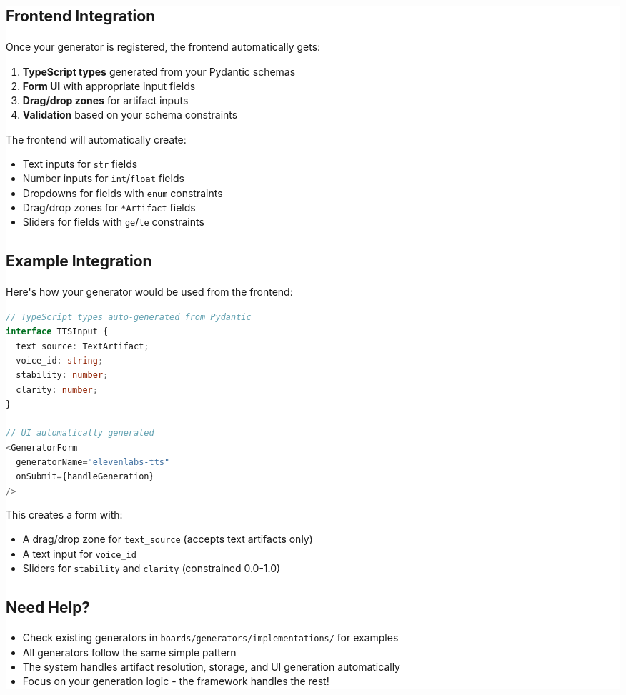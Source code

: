 ## Frontend Integration

Once your generator is registered, the frontend automatically gets:

1. **TypeScript types** generated from your Pydantic schemas
2. **Form UI** with appropriate input fields
3. **Drag/drop zones** for artifact inputs
4. **Validation** based on your schema constraints

The frontend will automatically create:
- Text inputs for `str` fields
- Number inputs for `int`/`float` fields  
- Dropdowns for fields with `enum` constraints
- Drag/drop zones for `*Artifact` fields
- Sliders for fields with `ge`/`le` constraints

## Example Integration

Here's how your generator would be used from the frontend:

```typescript
// TypeScript types auto-generated from Pydantic
interface TTSInput {
  text_source: TextArtifact;
  voice_id: string; 
  stability: number;
  clarity: number;
}

// UI automatically generated
<GeneratorForm 
  generatorName="elevenlabs-tts"
  onSubmit={handleGeneration}
/>
```

This creates a form with:
- A drag/drop zone for `text_source` (accepts text artifacts only)
- A text input for `voice_id`
- Sliders for `stability` and `clarity` (constrained 0.0-1.0)

## Need Help?

- Check existing generators in `boards/generators/implementations/` for examples
- All generators follow the same simple pattern
- The system handles artifact resolution, storage, and UI generation automatically
- Focus on your generation logic - the framework handles the rest!
